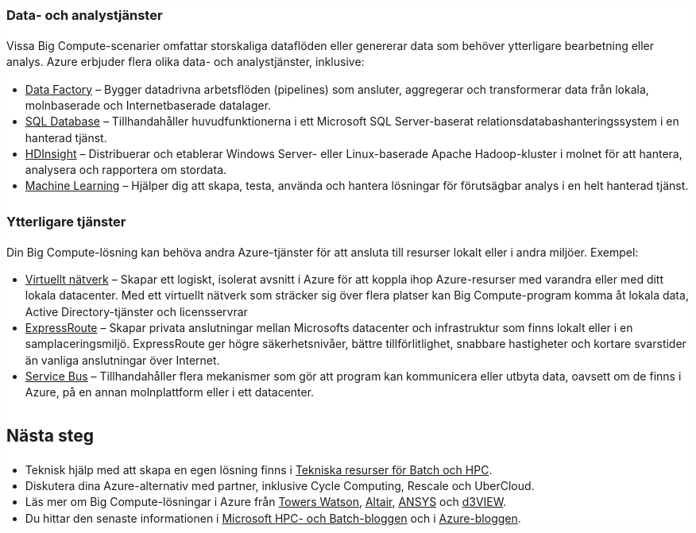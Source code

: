 ### Data- och analystjänster
<a id="data-and-analysis-services" class="xliff"></a>
Vissa Big Compute-scenarier omfattar storskaliga dataflöden eller genererar data som behöver ytterligare bearbetning eller analys. Azure erbjuder flera olika data- och analystjänster, inklusive:

* [Data Factory](https://azure.microsoft.com/documentation/services/data-factory/) – Bygger datadrivna arbetsflöden (pipelines) som ansluter, aggregerar och transformerar data från lokala, molnbaserade och Internetbaserade datalager.
* [SQL Database](https://azure.microsoft.com/documentation/services/sql-database/) – Tillhandahåller huvudfunktionerna i ett Microsoft SQL Server-baserat  relationsdatabashanteringssystem i en hanterad tjänst.
* [HDInsight](https://azure.microsoft.com/documentation/services/hdinsight/) – Distribuerar och etablerar Windows Server- eller Linux-baserade Apache Hadoop-kluster i molnet för att hantera, analysera och rapportera om stordata.
* [Machine Learning](https://azure.microsoft.com/documentation/services/machine-learning/) – Hjälper dig att skapa, testa, använda och hantera lösningar för förutsägbar analys i en helt hanterad tjänst.

### Ytterligare tjänster
<a id="additional-services" class="xliff"></a>
Din Big Compute-lösning kan behöva andra Azure-tjänster för att ansluta till resurser lokalt eller i andra miljöer. Exempel:

* [Virtuellt nätverk](https://azure.microsoft.com/documentation/services/virtual-network/) – Skapar ett logiskt, isolerat avsnitt i Azure för att koppla ihop Azure-resurser med varandra eller med ditt lokala datacenter. Med ett virtuellt nätverk som sträcker sig över flera platser kan Big Compute-program komma åt lokala data, Active Directory-tjänster och licensservrar
* [ExpressRoute](https://azure.microsoft.com/documentation/services/expressroute/) – Skapar privata anslutningar mellan Microsofts datacenter och infrastruktur som finns lokalt eller i en samplaceringsmiljö. ExpressRoute ger högre säkerhetsnivåer, bättre tillförlitlighet, snabbare hastigheter och kortare svarstider än vanliga anslutningar över Internet.
* [Service Bus](https://azure.microsoft.com/documentation/services/service-bus/) – Tillhandahåller flera mekanismer som gör att program kan kommunicera eller utbyta data, oavsett om de finns i Azure, på en annan molnplattform eller i ett datacenter.

## Nästa steg
<a id="next-steps" class="xliff"></a>
* Teknisk hjälp med att skapa en egen lösning finns i [Tekniska resurser för Batch och HPC](big-compute-resources.md).
* Diskutera dina Azure-alternativ med partner, inklusive Cycle Computing, Rescale och UberCloud.
* Läs mer om Big Compute-lösningar i Azure från [Towers Watson](https://customers.microsoft.com/Pages/CustomerStory.aspx?recid=18222), [Altair](https://azure.microsoft.com/blog/availability-of-altair-radioss-rdma-on-microsoft-azure/), [ANSYS](https://azure.microsoft.com/blog/ansys-cfd-and-microsoft-azure-perform-the-best-hpc-scalability-in-the-cloud/) och [d3VIEW](https://customers.microsoft.com/Pages/CustomerStory.aspx?recid=22088).
* Du hittar den senaste informationen i [Microsoft HPC- och Batch-bloggen](http://blogs.technet.com/b/windowshpc/) och i [Azure-bloggen](https://azure.microsoft.com/blog/tag/hpc/).


[parallel]: ./media/batch-hpc-solutions/parallel.png
[coupled]: ./media/batch-hpc-solutions/coupled.png
[iaas_cluster]: ./media/batch-hpc-solutions/iaas_cluster.png
[burst_cluster]: ./media/batch-hpc-solutions/burst_cluster.png
[batch_proc]: ./media/batch-hpc-solutions/batch_proc.png

